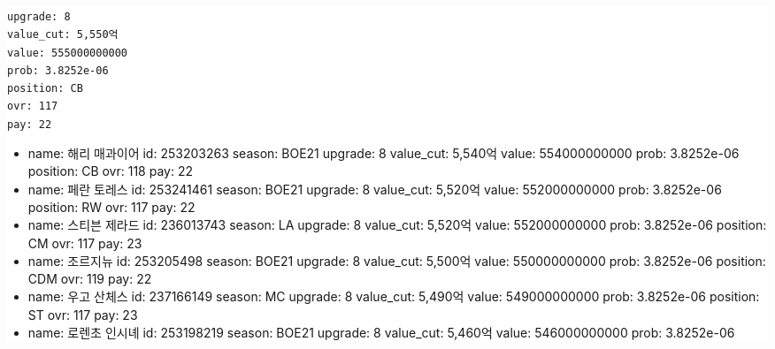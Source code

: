     upgrade: 8
    value_cut: 5,550억
    value: 555000000000
    prob: 3.8252e-06
    position: CB
    ovr: 117
    pay: 22
  - name: 해리 매과이어
    id: 253203263
    season: BOE21
    upgrade: 8
    value_cut: 5,540억
    value: 554000000000
    prob: 3.8252e-06
    position: CB
    ovr: 118
    pay: 22
  - name: 페란 토레스
    id: 253241461
    season: BOE21
    upgrade: 8
    value_cut: 5,520억
    value: 552000000000
    prob: 3.8252e-06
    position: RW
    ovr: 117
    pay: 22
  - name: 스티븐 제라드
    id: 236013743
    season: LA
    upgrade: 8
    value_cut: 5,520억
    value: 552000000000
    prob: 3.8252e-06
    position: CM
    ovr: 117
    pay: 23
  - name: 조르지뉴
    id: 253205498
    season: BOE21
    upgrade: 8
    value_cut: 5,500억
    value: 550000000000
    prob: 3.8252e-06
    position: CDM
    ovr: 119
    pay: 22
  - name: 우고 산체스
    id: 237166149
    season: MC
    upgrade: 8
    value_cut: 5,490억
    value: 549000000000
    prob: 3.8252e-06
    position: ST
    ovr: 117
    pay: 23
  - name: 로렌초 인시녜
    id: 253198219
    season: BOE21
    upgrade: 8
    value_cut: 5,460억
    value: 546000000000
    prob: 3.8252e-06